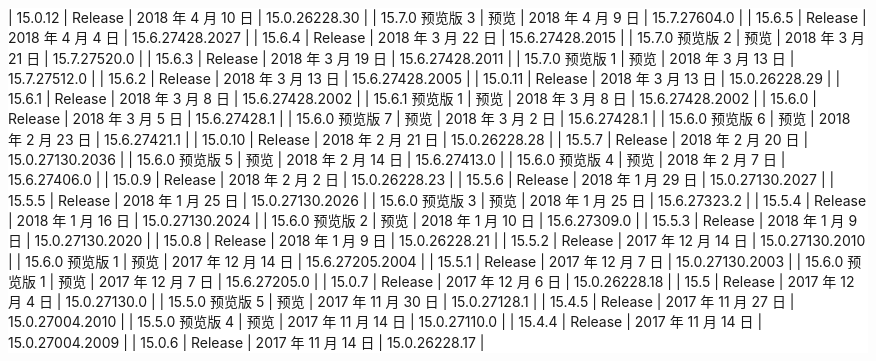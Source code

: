 | 15.0.12 | Release | 2018 年 4 月 10 日 | 15.0.26228.30 |
| 15.7.0 预览版 3 | 预览 | 2018 年 4 月 9 日 | 15.7.27604.0 |
| 15.6.5 | Release | 2018 年 4 月 4 日 | 15.6.27428.2027 |
| 15.6.4 | Release | 2018 年 3 月 22 日 | 15.6.27428.2015 |
| 15.7.0 预览版 2 | 预览 | 2018 年 3 月 21 日 | 15.7.27520.0 |
| 15.6.3 | Release | 2018 年 3 月 19 日 | 15.6.27428.2011 |
| 15.7.0 预览版 1 | 预览 | 2018 年 3 月 13 日 | 15.7.27512.0 |
| 15.6.2 | Release | 2018 年 3 月 13 日 | 15.6.27428.2005 |
| 15.0.11 | Release | 2018 年 3 月 13 日 | 15.0.26228.29 |
| 15.6.1 | Release | 2018 年 3 月 8 日 | 15.6.27428.2002 |
| 15.6.1 预览版 1 | 预览 | 2018 年 3 月 8 日 | 15.6.27428.2002 |
| 15.6.0 | Release | 2018 年 3 月 5 日 | 15.6.27428.1 |
| 15.6.0 预览版 7 | 预览 | 2018 年 3 月 2 日 | 15.6.27428.1 |
| 15.6.0 预览版 6 | 预览 | 2018 年 2 月 23 日 | 15.6.27421.1 |
| 15.0.10 | Release | 2018 年 2 月 21 日 | 15.0.26228.28 |
| 15.5.7 | Release | 2018 年 2 月 20 日 | 15.0.27130.2036 |
| 15.6.0 预览版 5 | 预览 | 2018 年 2 月 14 日 | 15.6.27413.0 |
| 15.6.0 预览版 4 | 预览 | 2018 年 2 月 7 日 | 15.6.27406.0 |
| 15.0.9 | Release | 2018 年 2 月 2 日 | 15.0.26228.23 |
| 15.5.6 | Release | 2018 年 1 月 29 日 | 15.0.27130.2027 |
| 15.5.5 | Release | 2018 年 1 月 25 日 | 15.0.27130.2026 |
| 15.6.0 预览版 3 | 预览 | 2018 年 1 月 25 日 | 15.6.27323.2 |
| 15.5.4 | Release | 2018 年 1 月 16 日 | 15.0.27130.2024 |
| 15.6.0 预览版 2 | 预览 | 2018 年 1 月 10 日 | 15.6.27309.0 |
| 15.5.3 | Release |  2018 年 1 月 9 日 | 15.0.27130.2020 |
| 15.0.8 | Release |  2018 年 1 月 9 日 | 15.0.26228.21 |
| 15.5.2 | Release | 2017 年 12 月 14 日 | 15.0.27130.2010 |
| 15.6.0 预览版 1 | 预览 | 2017 年 12 月 14 日 | 15.6.27205.2004 |
| 15.5.1 | Release | 2017 年 12 月 7 日 | 15.0.27130.2003 |
| 15.6.0 预览版 1 | 预览 | 2017 年 12 月 7 日 | 15.6.27205.0 |
| 15.0.7 | Release | 2017 年 12 月 6 日 | 15.0.26228.18 |
| 15.5 | Release | 2017 年 12 月 4 日 | 15.0.27130.0 |
| 15.5.0 预览版 5 | 预览 | 2017 年 11 月 30 日 | 15.0.27128.1 |
| 15.4.5 | Release | 2017 年 11 月 27 日 | 15.0.27004.2010 |
| 15.5.0 预览版 4 | 预览 | 2017 年 11 月 14 日 | 15.0.27110.0 |
| 15.4.4 | Release | 2017 年 11 月 14 日 | 15.0.27004.2009 |
| 15.0.6 | Release | 2017 年 11 月 14 日 | 15.0.26228.17 |